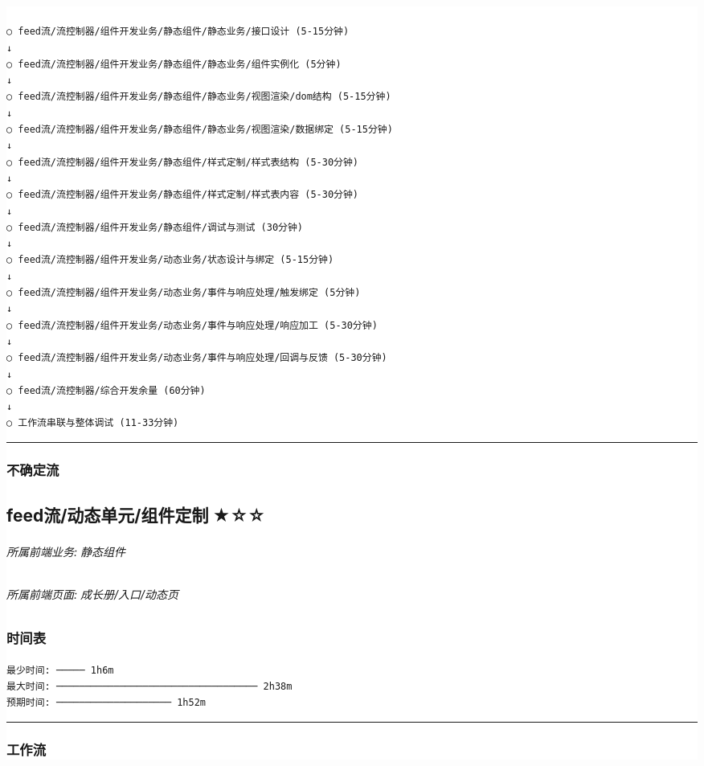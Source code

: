 ```

○ feed流/流控制器/组件开发业务/静态组件/静态业务/接口设计 (5-15分钟)
↓
○ feed流/流控制器/组件开发业务/静态组件/静态业务/组件实例化 (5分钟)
↓
○ feed流/流控制器/组件开发业务/静态组件/静态业务/视图渲染/dom结构 (5-15分钟)
↓
○ feed流/流控制器/组件开发业务/静态组件/静态业务/视图渲染/数据绑定 (5-15分钟)
↓
○ feed流/流控制器/组件开发业务/静态组件/样式定制/样式表结构 (5-30分钟)
↓
○ feed流/流控制器/组件开发业务/静态组件/样式定制/样式表内容 (5-30分钟)
↓
○ feed流/流控制器/组件开发业务/静态组件/调试与测试 (30分钟)
↓
○ feed流/流控制器/组件开发业务/动态业务/状态设计与绑定 (5-15分钟)
↓
○ feed流/流控制器/组件开发业务/动态业务/事件与响应处理/触发绑定 (5分钟)
↓
○ feed流/流控制器/组件开发业务/动态业务/事件与响应处理/响应加工 (5-30分钟)
↓
○ feed流/流控制器/组件开发业务/动态业务/事件与响应处理/回调与反馈 (5-30分钟)
↓
○ feed流/流控制器/综合开发余量 (60分钟)
↓
○ 工作流串联与整体调试 (11-33分钟)

```

----
### 不确定流
```

```


## feed流/动态单元/组件定制 ★☆☆

###### 所属前端业务: 静态组件

###### 所属前端页面: 成长册/入口/动态页

### 时间表
```
最少时间: ───── 1h6m
最大时间: ─────────────────────────────────── 2h38m
预期时间: ──────────────────── 1h52m
```
----
### 工作流
